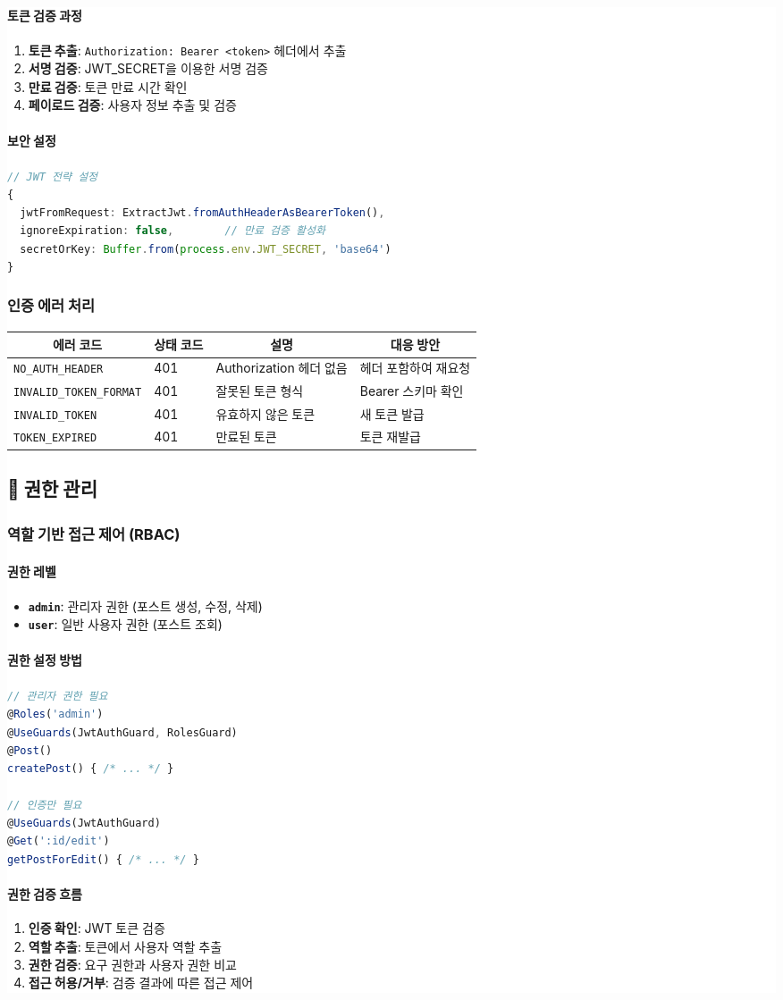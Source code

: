 #### 토큰 검증 과정
1. **토큰 추출**: `Authorization: Bearer <token>` 헤더에서 추출
2. **서명 검증**: JWT_SECRET을 이용한 서명 검증
3. **만료 검증**: 토큰 만료 시간 확인
4. **페이로드 검증**: 사용자 정보 추출 및 검증

#### 보안 설정
```typescript
// JWT 전략 설정
{
  jwtFromRequest: ExtractJwt.fromAuthHeaderAsBearerToken(),
  ignoreExpiration: false,        // 만료 검증 활성화
  secretOrKey: Buffer.from(process.env.JWT_SECRET, 'base64')
}
```

### 인증 에러 처리

| 에러 코드 | 상태 코드 | 설명 | 대응 방안 |
|-----------|-----------|------|-----------|
| `NO_AUTH_HEADER` | 401 | Authorization 헤더 없음 | 헤더 포함하여 재요청 |
| `INVALID_TOKEN_FORMAT` | 401 | 잘못된 토큰 형식 | Bearer 스키마 확인 |
| `INVALID_TOKEN` | 401 | 유효하지 않은 토큰 | 새 토큰 발급 |
| `TOKEN_EXPIRED` | 401 | 만료된 토큰 | 토큰 재발급 |

## 🎯 권한 관리

### 역할 기반 접근 제어 (RBAC)

#### 권한 레벨
- **`admin`**: 관리자 권한 (포스트 생성, 수정, 삭제)
- **`user`**: 일반 사용자 권한 (포스트 조회)

#### 권한 설정 방법
```typescript
// 관리자 권한 필요
@Roles('admin')
@UseGuards(JwtAuthGuard, RolesGuard)
@Post()
createPost() { /* ... */ }

// 인증만 필요
@UseGuards(JwtAuthGuard)
@Get(':id/edit')
getPostForEdit() { /* ... */ }
```

#### 권한 검증 흐름
1. **인증 확인**: JWT 토큰 검증
2. **역할 추출**: 토큰에서 사용자 역할 추출
3. **권한 검증**: 요구 권한과 사용자 권한 비교
4. **접근 허용/거부**: 검증 결과에 따른 접근 제어

